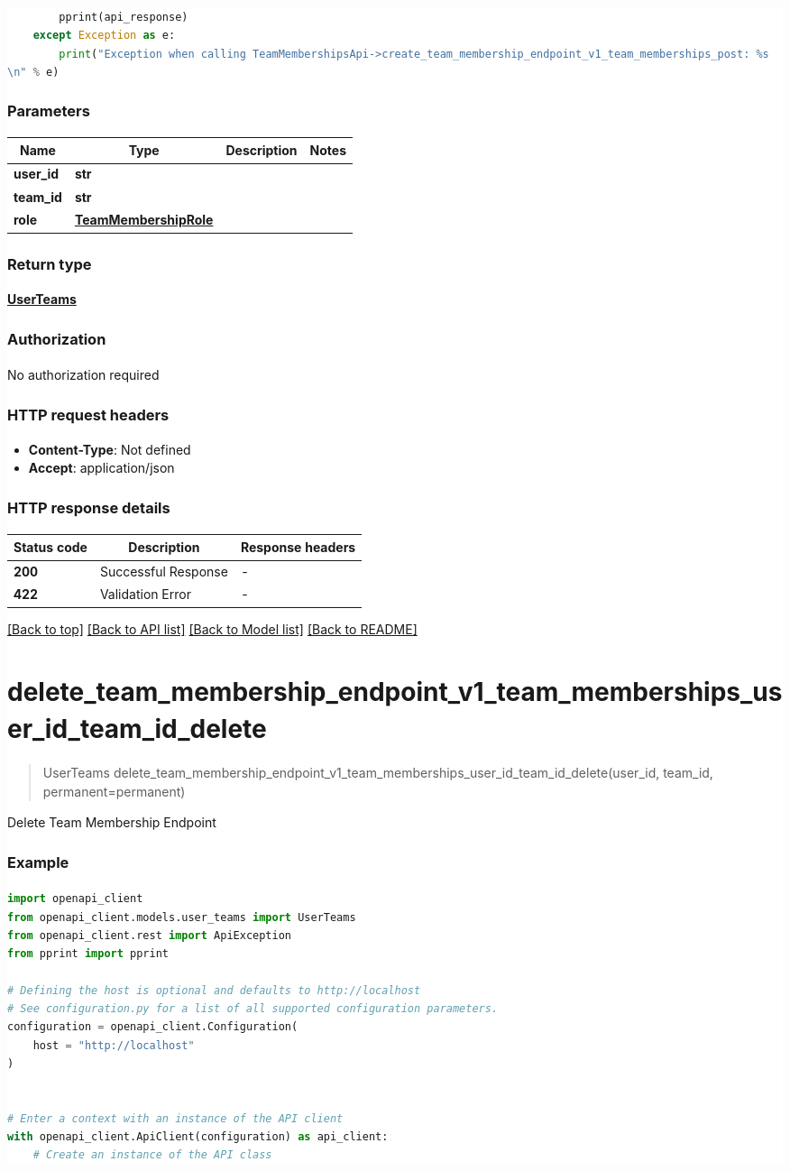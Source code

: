 ```python
        pprint(api_response)
    except Exception as e:
        print("Exception when calling TeamMembershipsApi->create_team_membership_endpoint_v1_team_memberships_post: %s\n" % e)
```



### Parameters


Name | Type | Description  | Notes
------------- | ------------- | ------------- | -------------
 **user_id** | **str**|  | 
 **team_id** | **str**|  | 
 **role** | [**TeamMembershipRole**](.md)|  | 

### Return type

[**UserTeams**](UserTeams.md)

### Authorization

No authorization required

### HTTP request headers

 - **Content-Type**: Not defined
 - **Accept**: application/json

### HTTP response details

| Status code | Description | Response headers |
|-------------|-------------|------------------|
**200** | Successful Response |  -  |
**422** | Validation Error |  -  |

[[Back to top]](#) [[Back to API list]](../README.md#documentation-for-api-endpoints) [[Back to Model list]](../README.md#documentation-for-models) [[Back to README]](../README.md)

# **delete_team_membership_endpoint_v1_team_memberships_user_id_team_id_delete**
> UserTeams delete_team_membership_endpoint_v1_team_memberships_user_id_team_id_delete(user_id, team_id, permanent=permanent)

Delete Team Membership Endpoint

### Example


```python
import openapi_client
from openapi_client.models.user_teams import UserTeams
from openapi_client.rest import ApiException
from pprint import pprint

# Defining the host is optional and defaults to http://localhost
# See configuration.py for a list of all supported configuration parameters.
configuration = openapi_client.Configuration(
    host = "http://localhost"
)


# Enter a context with an instance of the API client
with openapi_client.ApiClient(configuration) as api_client:
    # Create an instance of the API class
```